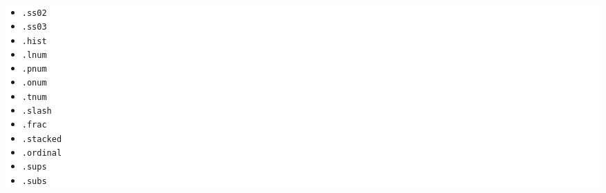 - `.ss02`
- `.ss03`
- `.hist`
- `.lnum`
- `.pnum`
- `.onum`
- `.tnum`
- `.slash`
- `.frac`
- `.stacked`
- `.ordinal`
- `.sups`
- `.subs`

